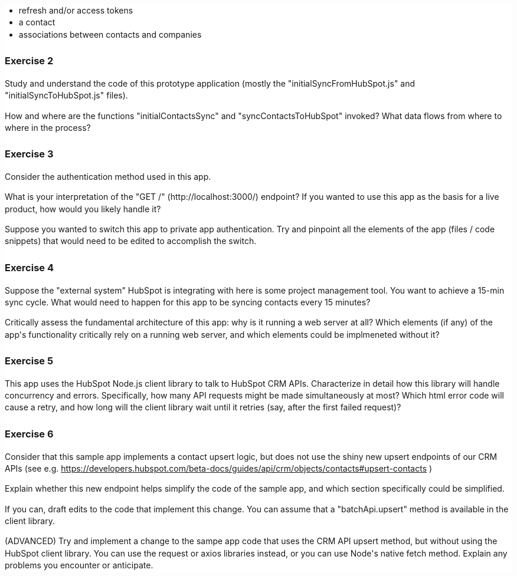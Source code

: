 * refresh and/or access tokens
* a contact
* associations between contacts and companies

### Exercise 2

Study and understand the code of this prototype application (mostly the "initialSyncFromHubSpot.js" and "initialSyncToHubSpot.js" files).

How and where are the functions "initialContactsSync" and "syncContactsToHubSpot" invoked? What data flows from where to where in the process?

### Exercise 3

Consider the authentication method used in this app.

What is your interpretation of the "GET /" (http://localhost:3000/) endpoint? If you wanted to use this app as the basis for a live product, how would you likely handle it?

Suppose you wanted to switch this app to private app authentication. Try and pinpoint all the elements of the app (files / code snippets) that would need to be edited to accomplish the switch.

### Exercise 4

Suppose the "external system" HubSpot is integrating with here is some project management tool. You want to achieve a 15-min sync cycle. What would need to happen for this app to be syncing contacts every 15 minutes?

Critically assess the fundamental architecture of this app: why is it running a web server at all? Which elements (if any) of the app's functionality critically rely on a running web server, and which elements could be implmeneted without it?

### Exercise 5

This app uses the HubSpot Node.js client library to talk to HubSpot CRM APIs. Characterize in detail how this library will handle concurrency and errors. Specifically, how many API requests might be made simultaneously at most? Which html error code will cause a retry, and how long will the client library wait until it retries (say, after the first failed request)?

### Exercise 6

Consider that this sample app implements a contact upsert logic, but does not use the shiny new upsert endpoints of our CRM APIs (see e.g. https://developers.hubspot.com/beta-docs/guides/api/crm/objects/contacts#upsert-contacts )

Explain whether this new endpoint helps simplify the code of the sample app, and which section specifically could be simplified.

If you can, draft edits to the code that implement this change. You can assume that a "batchApi.upsert" method is available in the client library.

(ADVANCED) Try and implement a change to the sampe app code that uses the CRM API upsert method, but without using the HubSpot client library. You can use the request or axios libraries instead, or you can use Node's native fetch method. Explain any problems you encounter or anticipate.
